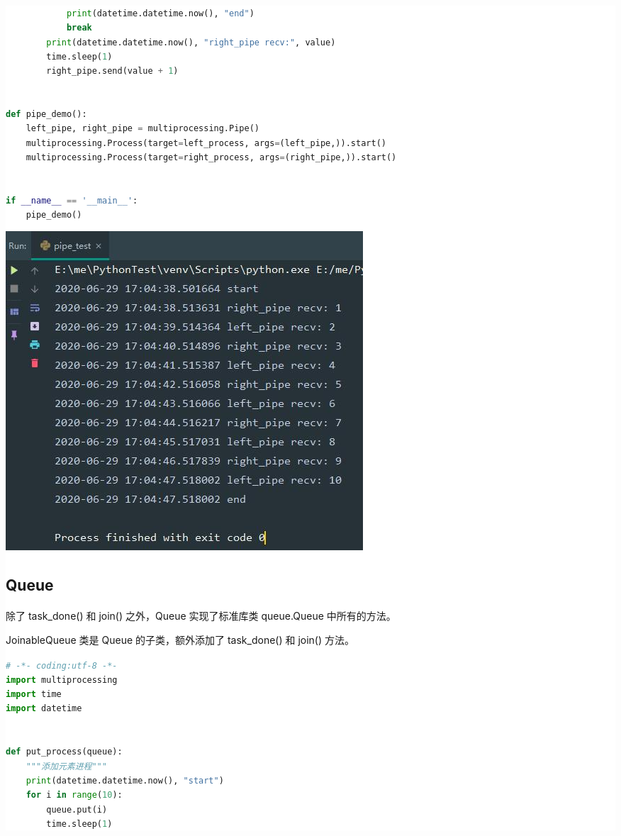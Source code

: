 ```python
            print(datetime.datetime.now(), "end")
            break
        print(datetime.datetime.now(), "right_pipe recv:", value)
        time.sleep(1)
        right_pipe.send(value + 1)


def pipe_demo():
    left_pipe, right_pipe = multiprocessing.Pipe()
    multiprocessing.Process(target=left_process, args=(left_pipe,)).start()
    multiprocessing.Process(target=right_process, args=(right_pipe,)).start()


if __name__ == '__main__':
    pipe_demo()

```

<img src="img/multiprocessing2.jpg" />

## Queue

除了 task_done() 和 join() 之外，Queue  实现了标准库类 queue.Queue 中所有的方法。

JoinableQueue 类是 Queue 的子类，额外添加了 task_done() 和 join() 方法。

```python
# -*- coding:utf-8 -*-
import multiprocessing
import time
import datetime


def put_process(queue):
    """添加元素进程"""
    print(datetime.datetime.now(), "start")
    for i in range(10):
        queue.put(i)
        time.sleep(1)


```